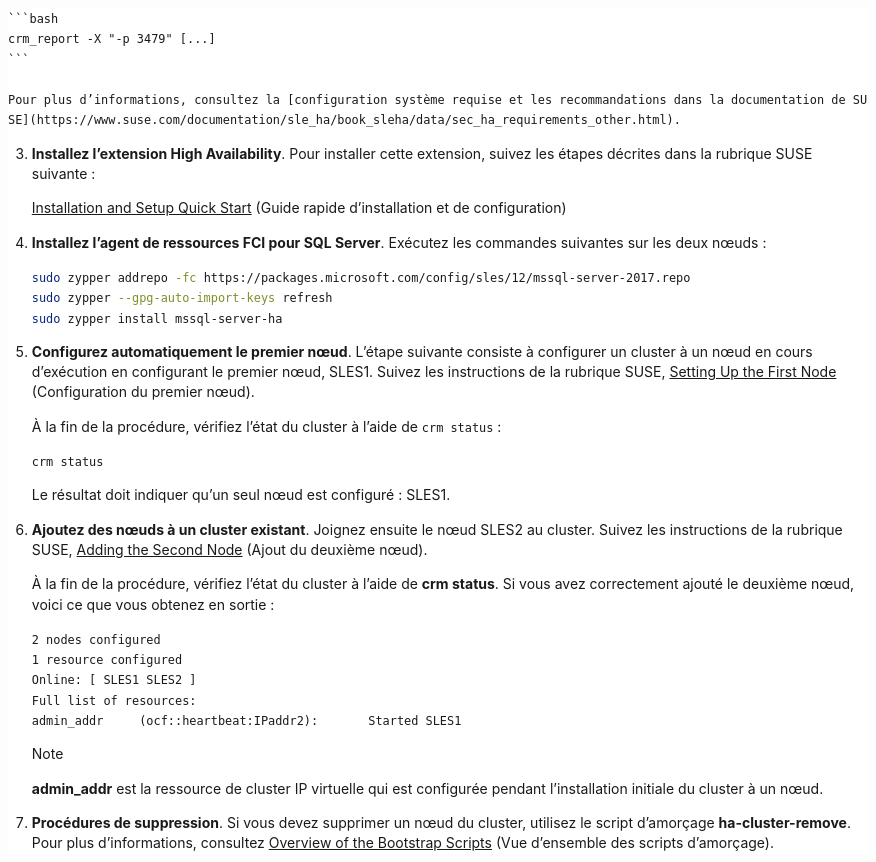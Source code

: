     ```bash
    crm_report -X "-p 3479" [...]
    ```

    Pour plus d’informations, consultez la [configuration système requise et les recommandations dans la documentation de SUSE](https://www.suse.com/documentation/sle_ha/book_sleha/data/sec_ha_requirements_other.html).

3. **Installez l’extension High Availability**. Pour installer cette extension, suivez les étapes décrites dans la rubrique SUSE suivante :
    
    [Installation and Setup Quick Start](https://www.suse.com/documentation/sle-ha-12/singlehtml/install-quick/install-quick.html) (Guide rapide d’installation et de configuration)

4. **Installez l’agent de ressources FCI pour SQL Server**. Exécutez les commandes suivantes sur les deux nœuds :

    ```bash
    sudo zypper addrepo -fc https://packages.microsoft.com/config/sles/12/mssql-server-2017.repo
    sudo zypper --gpg-auto-import-keys refresh
    sudo zypper install mssql-server-ha
    ```

5. **Configurez automatiquement le premier nœud**. L’étape suivante consiste à configurer un cluster à un nœud en cours d’exécution en configurant le premier nœud, SLES1. Suivez les instructions de la rubrique SUSE, [Setting Up the First Node](https://www.suse.com/documentation/sle-ha-12/singlehtml/install-quick/install-quick.html#sec.ha.inst.quick.setup.1st-node) (Configuration du premier nœud).

    À la fin de la procédure, vérifiez l’état du cluster à l’aide de `crm status` :
    ```bash
    crm status
    ```

    Le résultat doit indiquer qu’un seul nœud est configuré : SLES1.

6. **Ajoutez des nœuds à un cluster existant**. Joignez ensuite le nœud SLES2 au cluster. Suivez les instructions de la rubrique SUSE, [Adding the Second Node](https://www.suse.com/documentation/sle-ha-12/singlehtml/install-quick/install-quick.html#sec.ha.inst.quick.setup.2nd-node) (Ajout du deuxième nœud).
    
    À la fin de la procédure, vérifiez l’état du cluster à l’aide de **crm status**. Si vous avez correctement ajouté le deuxième nœud, voici ce que vous obtenez en sortie :
        
    ```
    2 nodes configured
    1 resource configured
    Online: [ SLES1 SLES2 ]
    Full list of resources:
    admin_addr     (ocf::heartbeat:IPaddr2):       Started SLES1
    ```

    > [!NOTE]
    > **admin_addr** est la ressource de cluster IP virtuelle qui est configurée pendant l’installation initiale du cluster à un nœud.

7.  **Procédures de suppression**. Si vous devez supprimer un nœud du cluster, utilisez le script d’amorçage **ha-cluster-remove**. Pour plus d’informations, consultez [Overview of the Bootstrap Scripts](https://www.suse.com/documentation/sle-ha-12/singlehtml/install-quick/install-quick.html#sec.ha.inst.quick.bootstrap) (Vue d’ensemble des scripts d’amorçage).  
